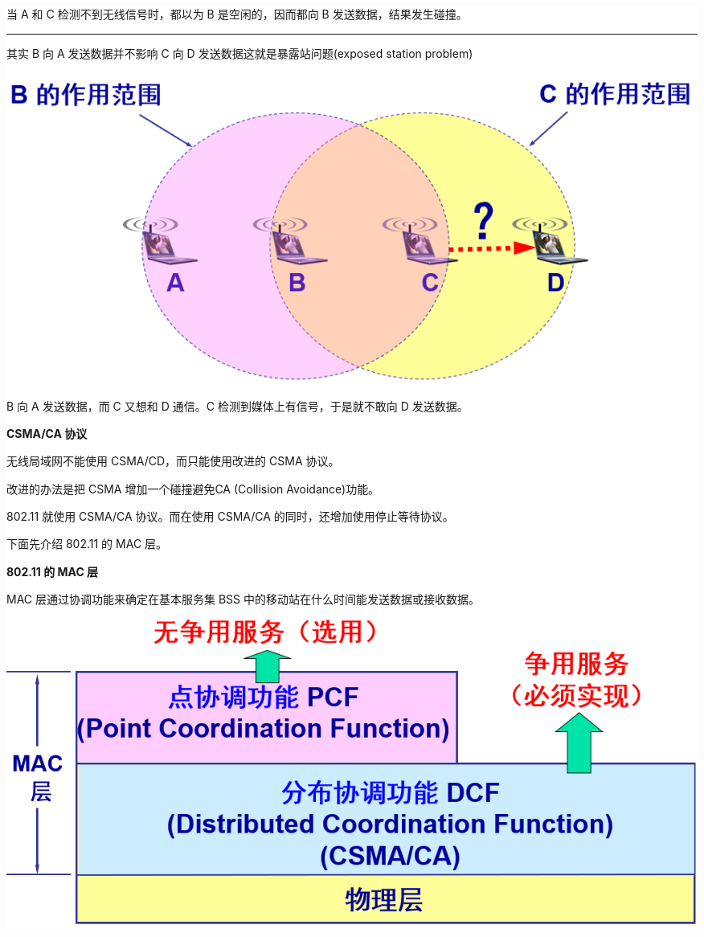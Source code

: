 当 A 和 C 检测不到无线信号时，都以为 B 是空闲的，因而都向 B 发送数据，结果发生碰撞。

---

其实 B 向 A 发送数据并不影响 C 向 D 发送数据这就是暴露站问题(exposed station problem) 

![](images/QQ截图20200527220339.png)

B 向 A 发送数据，而 C 又想和 D 通信。C 检测到媒体上有信号，于是就不敢向 D 发送数据。 

**CSMA/CA 协议**

无线局域网不能使用 CSMA/CD，而只能使用改进的 CSMA 协议。

改进的办法是把 CSMA 增加一个碰撞避免CA (Collision Avoidance)功能。

802.11 就使用 CSMA/CA 协议。而在使用 CSMA/CA 的同时，还增加使用停止等待协议。

下面先介绍 802.11 的 MAC 层。     

**802.11 的 MAC 层** 

MAC 层通过协调功能来确定在基本服务集 BSS 中的移动站在什么时间能发送数据或接收数据。 

![](images/QQ截图20200527221056.png)
